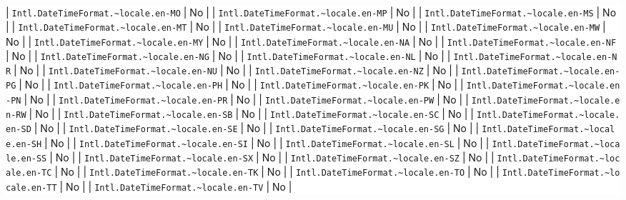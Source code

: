| `Intl.DateTimeFormat.~locale.en-MO`          | No                            |
| `Intl.DateTimeFormat.~locale.en-MP`          | No                            |
| `Intl.DateTimeFormat.~locale.en-MS`          | No                            |
| `Intl.DateTimeFormat.~locale.en-MT`          | No                            |
| `Intl.DateTimeFormat.~locale.en-MU`          | No                            |
| `Intl.DateTimeFormat.~locale.en-MW`          | No                            |
| `Intl.DateTimeFormat.~locale.en-MY`          | No                            |
| `Intl.DateTimeFormat.~locale.en-NA`          | No                            |
| `Intl.DateTimeFormat.~locale.en-NF`          | No                            |
| `Intl.DateTimeFormat.~locale.en-NG`          | No                            |
| `Intl.DateTimeFormat.~locale.en-NL`          | No                            |
| `Intl.DateTimeFormat.~locale.en-NR`          | No                            |
| `Intl.DateTimeFormat.~locale.en-NU`          | No                            |
| `Intl.DateTimeFormat.~locale.en-NZ`          | No                            |
| `Intl.DateTimeFormat.~locale.en-PG`          | No                            |
| `Intl.DateTimeFormat.~locale.en-PH`          | No                            |
| `Intl.DateTimeFormat.~locale.en-PK`          | No                            |
| `Intl.DateTimeFormat.~locale.en-PN`          | No                            |
| `Intl.DateTimeFormat.~locale.en-PR`          | No                            |
| `Intl.DateTimeFormat.~locale.en-PW`          | No                            |
| `Intl.DateTimeFormat.~locale.en-RW`          | No                            |
| `Intl.DateTimeFormat.~locale.en-SB`          | No                            |
| `Intl.DateTimeFormat.~locale.en-SC`          | No                            |
| `Intl.DateTimeFormat.~locale.en-SD`          | No                            |
| `Intl.DateTimeFormat.~locale.en-SE`          | No                            |
| `Intl.DateTimeFormat.~locale.en-SG`          | No                            |
| `Intl.DateTimeFormat.~locale.en-SH`          | No                            |
| `Intl.DateTimeFormat.~locale.en-SI`          | No                            |
| `Intl.DateTimeFormat.~locale.en-SL`          | No                            |
| `Intl.DateTimeFormat.~locale.en-SS`          | No                            |
| `Intl.DateTimeFormat.~locale.en-SX`          | No                            |
| `Intl.DateTimeFormat.~locale.en-SZ`          | No                            |
| `Intl.DateTimeFormat.~locale.en-TC`          | No                            |
| `Intl.DateTimeFormat.~locale.en-TK`          | No                            |
| `Intl.DateTimeFormat.~locale.en-TO`          | No                            |
| `Intl.DateTimeFormat.~locale.en-TT`          | No                            |
| `Intl.DateTimeFormat.~locale.en-TV`          | No                            |